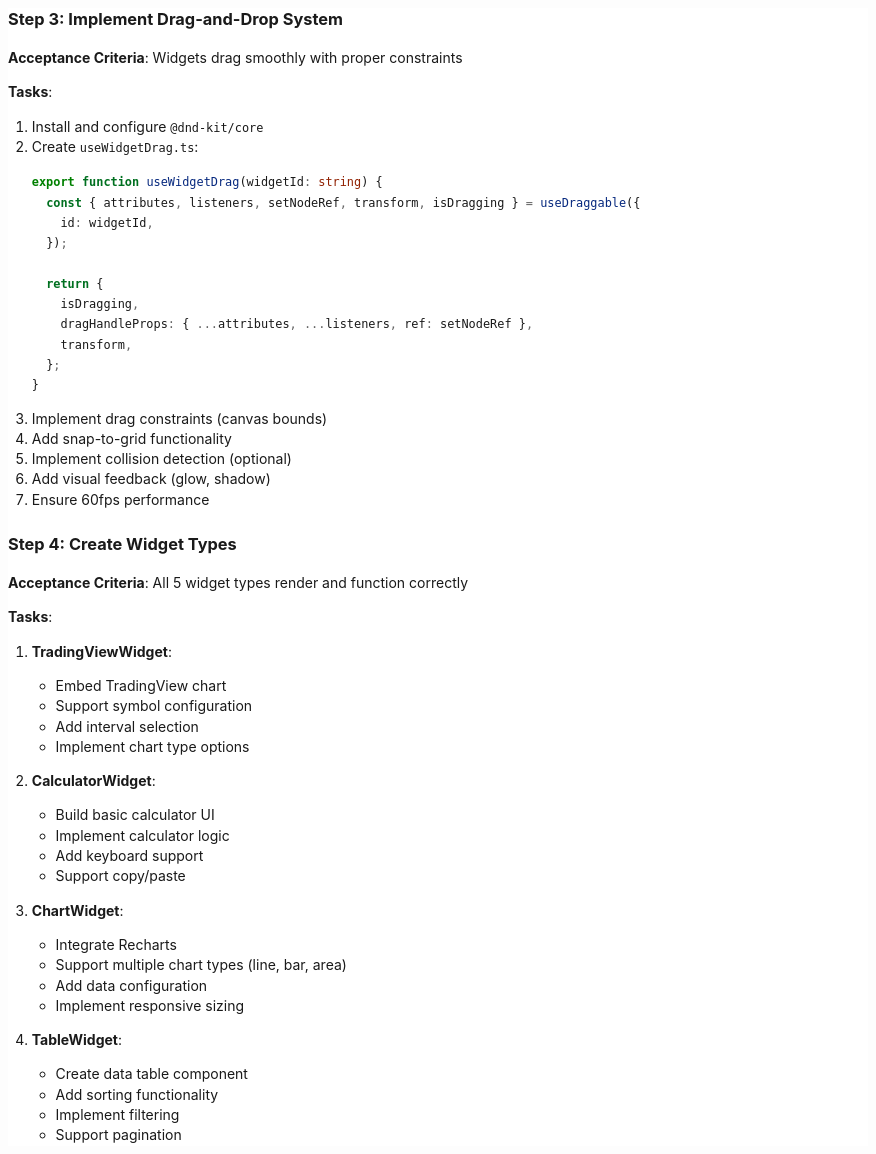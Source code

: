 ### Step 3: Implement Drag-and-Drop System
**Acceptance Criteria**: Widgets drag smoothly with proper constraints

**Tasks**:
1. Install and configure `@dnd-kit/core`
2. Create `useWidgetDrag.ts`:
   ```typescript
   export function useWidgetDrag(widgetId: string) {
     const { attributes, listeners, setNodeRef, transform, isDragging } = useDraggable({
       id: widgetId,
     });
     
     return {
       isDragging,
       dragHandleProps: { ...attributes, ...listeners, ref: setNodeRef },
       transform,
     };
   }
   ```
3. Implement drag constraints (canvas bounds)
4. Add snap-to-grid functionality
5. Implement collision detection (optional)
6. Add visual feedback (glow, shadow)
7. Ensure 60fps performance

### Step 4: Create Widget Types
**Acceptance Criteria**: All 5 widget types render and function correctly

**Tasks**:
1. **TradingViewWidget**:
   - Embed TradingView chart
   - Support symbol configuration
   - Add interval selection
   - Implement chart type options

2. **CalculatorWidget**:
   - Build basic calculator UI
   - Implement calculator logic
   - Add keyboard support
   - Support copy/paste

3. **ChartWidget**:
   - Integrate Recharts
   - Support multiple chart types (line, bar, area)
   - Add data configuration
   - Implement responsive sizing

4. **TableWidget**:
   - Create data table component
   - Add sorting functionality
   - Implement filtering
   - Support pagination
